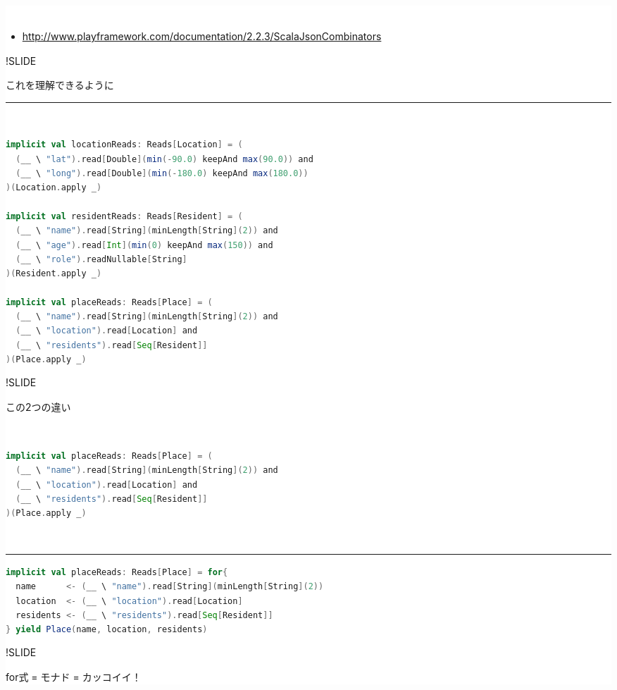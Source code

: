<br />

- <http://www.playframework.com/documentation/2.2.3/ScalaJsonCombinators>



!SLIDE

これを理解できるように

<hr />
<br />

```scala
implicit val locationReads: Reads[Location] = (
  (__ \ "lat").read[Double](min(-90.0) keepAnd max(90.0)) and
  (__ \ "long").read[Double](min(-180.0) keepAnd max(180.0))
)(Location.apply _)

implicit val residentReads: Reads[Resident] = (
  (__ \ "name").read[String](minLength[String](2)) and
  (__ \ "age").read[Int](min(0) keepAnd max(150)) and
  (__ \ "role").readNullable[String]
)(Resident.apply _)

implicit val placeReads: Reads[Place] = (
  (__ \ "name").read[String](minLength[String](2)) and
  (__ \ "location").read[Location] and
  (__ \ "residents").read[Seq[Resident]]
)(Place.apply _)
```

!SLIDE

この2つの違い

<br />

```scala
implicit val placeReads: Reads[Place] = (
  (__ \ "name").read[String](minLength[String](2)) and
  (__ \ "location").read[Location] and
  (__ \ "residents").read[Seq[Resident]]
)(Place.apply _)
```

<br /><hr />

```scala
implicit val placeReads: Reads[Place] = for{
  name      <- (__ \ "name").read[String](minLength[String](2))
  location  <- (__ \ "location").read[Location]
  residents <- (__ \ "residents").read[Seq[Resident]]
} yield Place(name, location, residents)
```

!SLIDE

for式 = モナド = カッコイイ！

